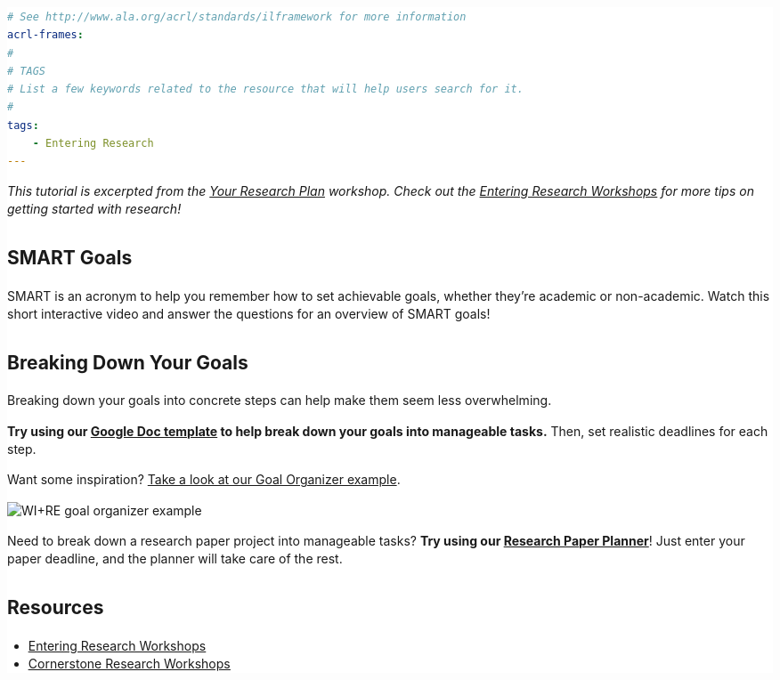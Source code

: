 ```yaml
# See http://www.ala.org/acrl/standards/ilframework for more information
acrl-frames:
#
# TAGS
# List a few keywords related to the resource that will help users search for it.
#
tags:
    - Entering Research
---
```


<i class="text-muted">This tutorial is excerpted from the <a href="{{ '/workshops/your-research-plan/' | relative_url }}">Your Research Plan</a> workshop. Check out the <a href="{{ '/workshops/#entering-research-workshops' | relative_url }}">Entering Research Workshops</a> for more tips on getting started with research!</i>

## SMART Goals

SMART is an acronym to help you remember how to set achievable goals, whether they’re academic or non-academic. Watch this short interactive video and answer the questions for an overview of SMART goals!

<iframe class="mb-5" src="https://uclabruinlearn.h5p.com/content/1291709899777319138/embed" width="1522" height="918" frameborder="0" allowfullscreen="allowfullscreen"></iframe><script src="https://uclalibrary.github.io/research-tips/assets/js/resizer.js" charset="UTF-8"></script>

## Breaking Down Your Goals

Breaking down your goals into concrete steps can help make them seem less overwhelming.

**Try using our <a href="https://docs.google.com/document/u/1/d/1ogWrZgBwgHkARD3njKXMSmkkb75GLkbYGz55NnH8xow/copy" target="_blank">Google Doc template</a> to help break down your goals into manageable tasks.** Then, set realistic deadlines for each step.

Want some inspiration? <a href="https://docs.google.com/document/d/19W35zudAodQrx_McD6rhWgO7a_ZTq-wE8SeQDTcavHo/edit?usp=sharing" target="_blank">Take a look at our Goal Organizer example</a>.

<img src="https://uclalibrary.github.io/research-tips/assets/images/goals-image.png" alt="WI+RE goal organizer example" width="100%">

Need to break down a research paper project into manageable tasks? <b>Try using our <a href="{{ '/research-planner/' | relative_url }}" target="_blank">Research Paper Planner</a></b>! Just enter your paper deadline, and the planner will take care of the rest.

## Resources

- <a href="{{ '/workshops/#entering-research-workshops' | relative_url }}"><u>Entering Research Workshops</u></a>
- <a href="{{ '/workshops/#cornerstone-research-workshops' | relative_url }}"><u>Cornerstone Research Workshops</u></a>

